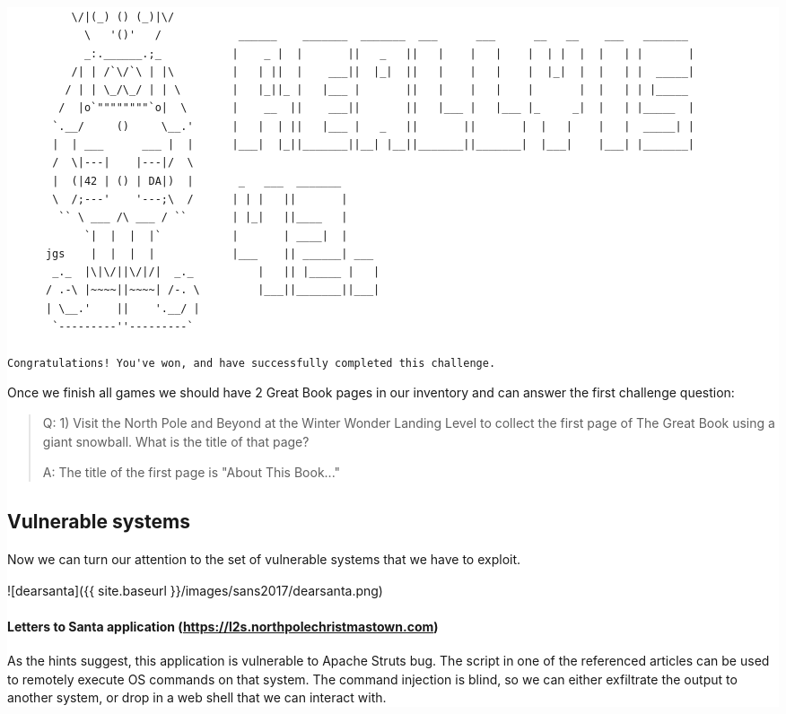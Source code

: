 ```
          \/|(_) () (_)|\/ 
            \   '()'   /            ______    _______  _______  ___      ___      __   __    ___   _______ 
            _:.______.;_           |    _ |  |       ||   _   ||   |    |   |    |  | |  |  |   | |       |
          /| | /`\/`\ | |\         |   | ||  |    ___||  |_|  ||   |    |   |    |  |_|  |  |   | |  _____|
         / | | \_/\_/ | | \        |   |_||_ |   |___ |       ||   |    |   |    |       |  |   | | |_____ 
        /  |o`""""""""`o|  \       |    __  ||    ___||       ||   |___ |   |___ |_     _|  |   | |_____  |
       `.__/     ()     \__.'      |   |  | ||   |___ |   _   ||       ||       |  |   |    |   |  _____| |
       |  | ___      ___ |  |      |___|  |_||_______||__| |__||_______||_______|  |___|    |___| |_______|
       /  \|---|    |---|/  \ 
       |  (|42 | () | DA|)  |       _   ___  _______ 
       \  /;---'    '---;\  /      | | |   ||       |
        `` \ ___ /\ ___ / ``       | |_|   ||____   |
            `|  |  |  |`           |       | ____|  |
      jgs    |  |  |  |            |___    || ______| ___ 
       _._  |\|\/||\/|/|  _._          |   || |_____ |   |
      / .-\ |~~~~||~~~~| /-. \         |___||_______||___|
      | \__.'    ||    '.__/ |
       `---------''---------` 
	   
Congratulations! You've won, and have successfully completed this challenge.
```

Once we finish all games we should have 2 Great Book pages in our inventory and can answer the first challenge question:

> Q: 1) Visit the North Pole and Beyond at the Winter Wonder Landing Level to collect the first page of The Great Book using a giant snowball. What is the title of that page?
>
> A: The title of the first page is "About This Book..." 


## Vulnerable systems

Now we can turn our attention to the set of vulnerable systems that we have to exploit.

![dearsanta]({{ site.baseurl }}/images/sans2017/dearsanta.png)

#### Letters to Santa application (https://l2s.northpolechristmastown.com)

As the hints suggest, this application is vulnerable to Apache Struts bug. The script in one of the referenced articles can be used to remotely execute OS commands on that system. The command injection is blind, so we can either exfiltrate the output to another system, or drop in a web shell that we can interact with.
